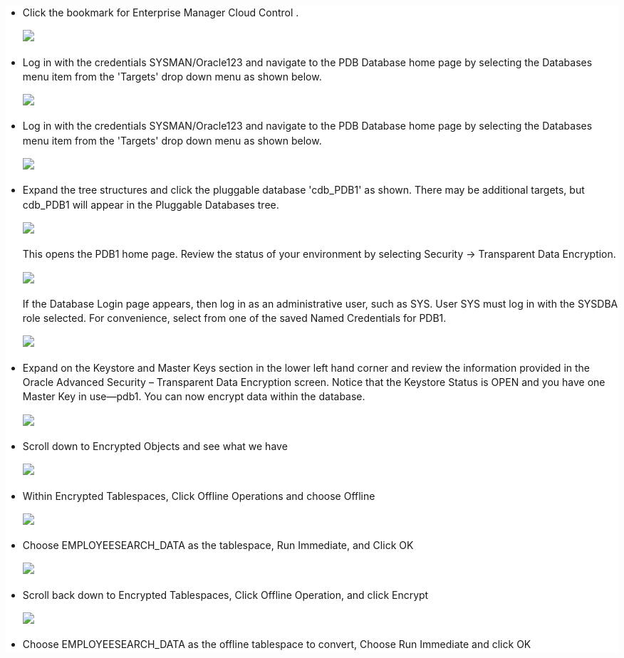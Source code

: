 - Click the bookmark for Enterprise Manager Cloud Control .

  ![](images/Lab100/0.1x.png)

- Log in with the credentials SYSMAN/Oracle123 and navigate to the PDB Database home page by selecting the Databases menu item from the 'Targets' drop down menu as shown below.

  ![](images/Lab100/0.1x.png)

- Log in with the credentials SYSMAN/Oracle123 and navigate to the PDB Database home page by selecting the Databases menu item from the 'Targets' drop down menu as shown below.

  ![](images/Lab100/0.1x.png)

- Expand the tree structures and click the pluggable database 'cdb_PDB1' as shown.  There may be additional targets, but cdb_PDB1 will appear in the Pluggable Databases tree.

  ![](images/Lab100/0.1x.png)

  This opens the PDB1 home page.  Review the status of your environment by selecting Security → Transparent Data Encryption. 

  ![](images/Lab100/0.1x.png)

  If the Database Login page appears, then log in as an administrative user, such as SYS. User SYS must log in with the SYSDBA role selected.  For convenience, select from one of the saved Named Credentials for PDB1.

  ![](images/Lab100/0.1x.png)

- Expand on the Keystore and Master Keys section in the lower left hand corner and review the information provided in the Oracle Advanced Security – Transparent Data Encryption screen.  Notice that the Keystore Status is OPEN and you have one Master Key in use—pdb1.   You can now encrypt data within the database. 

  ![](images/Lab100/0.1x.png)

- Scroll down to Encrypted Objects and see what we have

  ![](images/Lab100/0.1x.png)

- Within Encrypted Tablespaces, Click Offline Operations and choose Offline

  ![](images/Lab100/0.1x.png)

- Choose EMPLOYEESEARCH_DATA as the tablespace, Run Immediate, and Click OK

  ![](images/Lab100/0.1x.png)

- Scroll back down to Encrypted Tablespaces, Click Offline Operation, and click Encrypt

  ![](images/Lab100/0.1x.png)

- Choose EMPLOYEESEARCH_DATA as the offline tablespace to convert, Choose Run Immediate and click OK
